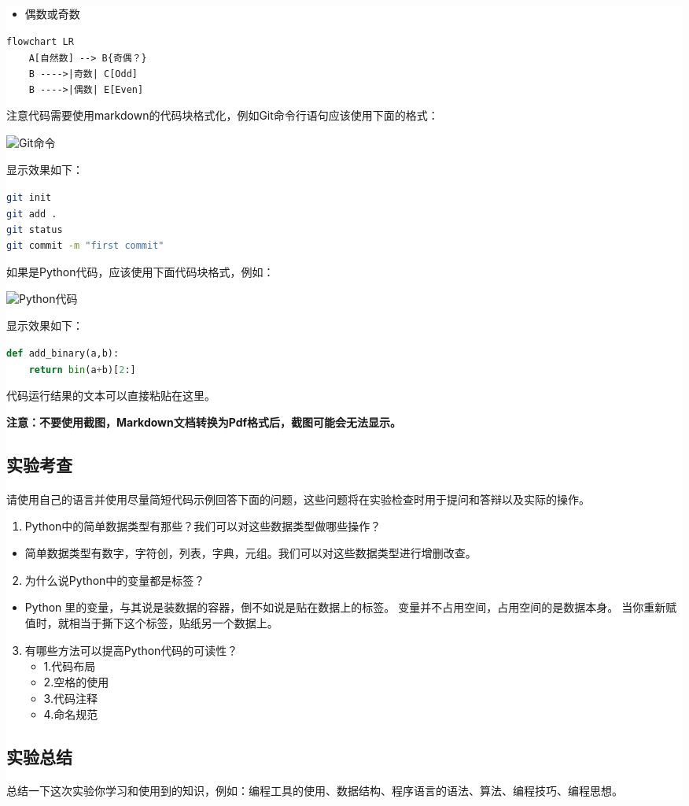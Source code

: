* 偶数或奇数

```mermaid
flowchart LR
    A[自然数] --> B{奇偶？}
    B ---->|奇数| C[Odd]
    B ---->|偶数| E[Even]
```
  

注意代码需要使用markdown的代码块格式化，例如Git命令行语句应该使用下面的格式：

![Git命令](/Experiments/img/2023-07-26-22-48.png)

显示效果如下：

```bash
git init
git add .
git status
git commit -m "first commit"
```

如果是Python代码，应该使用下面代码块格式，例如：

![Python代码](/Experiments/img/2023-07-26-22-52-20.png)

显示效果如下：

```python
def add_binary(a,b):
    return bin(a+b)[2:]
```

代码运行结果的文本可以直接粘贴在这里。

**注意：不要使用截图，Markdown文档转换为Pdf格式后，截图可能会无法显示。**

## 实验考查

请使用自己的语言并使用尽量简短代码示例回答下面的问题，这些问题将在实验检查时用于提问和答辩以及实际的操作。

1. Python中的简单数据类型有那些？我们可以对这些数据类型做哪些操作？
* 简单数据类型有数字，字符创，列表，字典，元组。我们可以对这些数据类型进行增删改查。
2. 为什么说Python中的变量都是标签？
  *  Python 里的变量，与其说是装数据的容器，倒不如说是贴在数据上的标签。 变量并不占用空间，占用空间的是数据本身。 当你重新赋值时，就相当于撕下这个标签，贴纸另一个数据上。
3. 有哪些方法可以提高Python代码的可读性？
   * 1.代码布局
   * 2.空格的使用
   * 3.代码注释
   * 4.命名规范
  

## 实验总结

总结一下这次实验你学习和使用到的知识，例如：编程工具的使用、数据结构、程序语言的语法、算法、编程技巧、编程思想。
